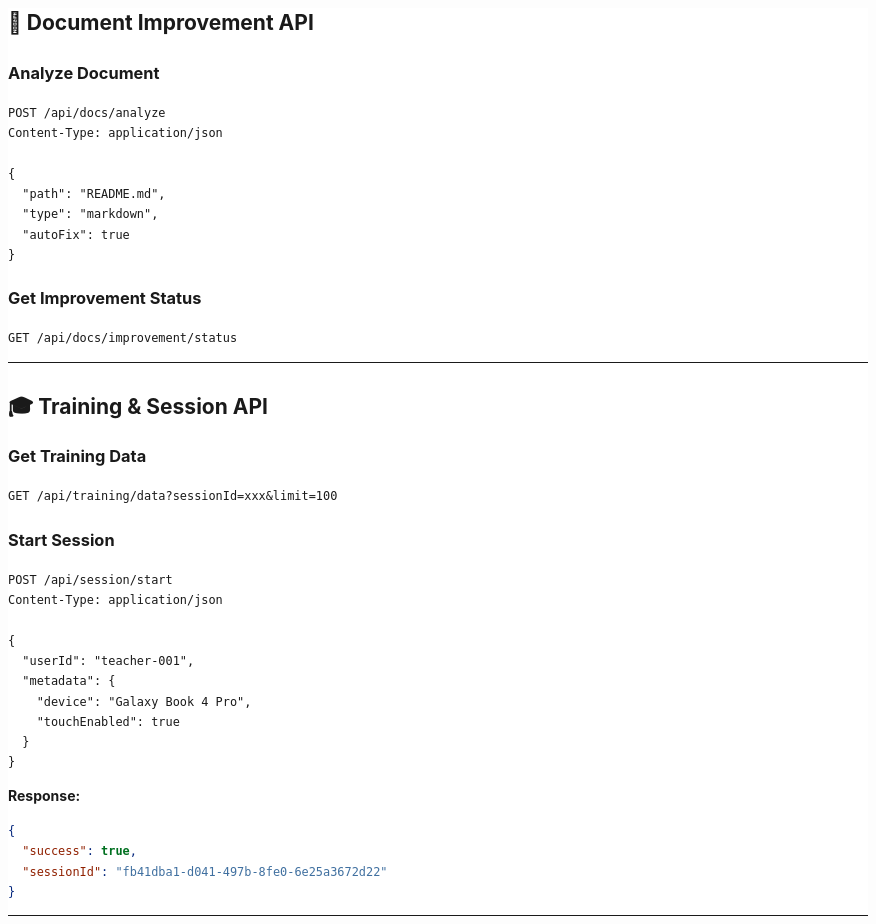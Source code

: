 
## 📄 Document Improvement API

### Analyze Document
```http
POST /api/docs/analyze
Content-Type: application/json

{
  "path": "README.md",
  "type": "markdown",
  "autoFix": true
}
```

### Get Improvement Status
```http
GET /api/docs/improvement/status
```

---

## 🎓 Training & Session API

### Get Training Data
```http
GET /api/training/data?sessionId=xxx&limit=100
```

### Start Session
```http
POST /api/session/start
Content-Type: application/json

{
  "userId": "teacher-001",
  "metadata": {
    "device": "Galaxy Book 4 Pro",
    "touchEnabled": true
  }
}
```
**Response:**
```json
{
  "success": true,
  "sessionId": "fb41dba1-d041-497b-8fe0-6e25a3672d22"
}
```

---
